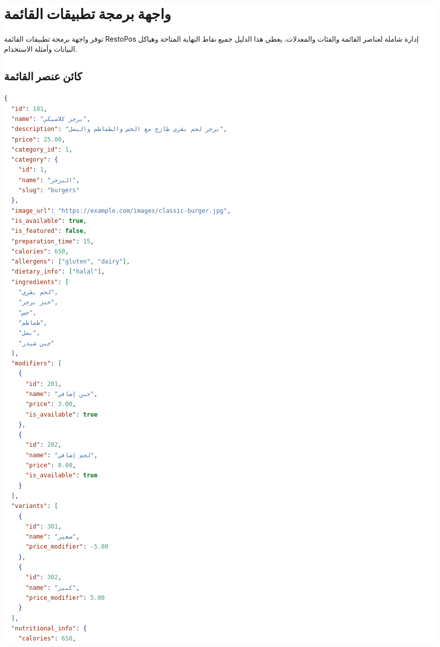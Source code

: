 # واجهة برمجة تطبيقات القائمة

توفر واجهة برمجة تطبيقات القائمة RestoPos إدارة شاملة لعناصر القائمة والفئات والمعدلات. يغطي هذا الدليل جميع نقاط النهاية المتاحة وهياكل البيانات وأمثلة الاستخدام.

## كائن عنصر القائمة

```json
{
  "id": 101,
  "name": "برجر كلاسيكي",
  "description": "برجر لحم بقري طازج مع الخس والطماطم والبصل",
  "price": 25.00,
  "category_id": 1,
  "category": {
    "id": 1,
    "name": "البرجر",
    "slug": "burgers"
  },
  "image_url": "https://example.com/images/classic-burger.jpg",
  "is_available": true,
  "is_featured": false,
  "preparation_time": 15,
  "calories": 650,
  "allergens": ["gluten", "dairy"],
  "dietary_info": ["halal"],
  "ingredients": [
    "لحم بقري",
    "خبز برجر",
    "خس",
    "طماطم",
    "بصل",
    "جبن شيدر"
  ],
  "modifiers": [
    {
      "id": 201,
      "name": "جبن إضافي",
      "price": 3.00,
      "is_available": true
    },
    {
      "id": 202,
      "name": "لحم إضافي",
      "price": 8.00,
      "is_available": true
    }
  ],
  "variants": [
    {
      "id": 301,
      "name": "صغير",
      "price_modifier": -5.00
    },
    {
      "id": 302,
      "name": "كبير",
      "price_modifier": 5.00
    }
  ],
  "nutritional_info": {
    "calories": 650,
```